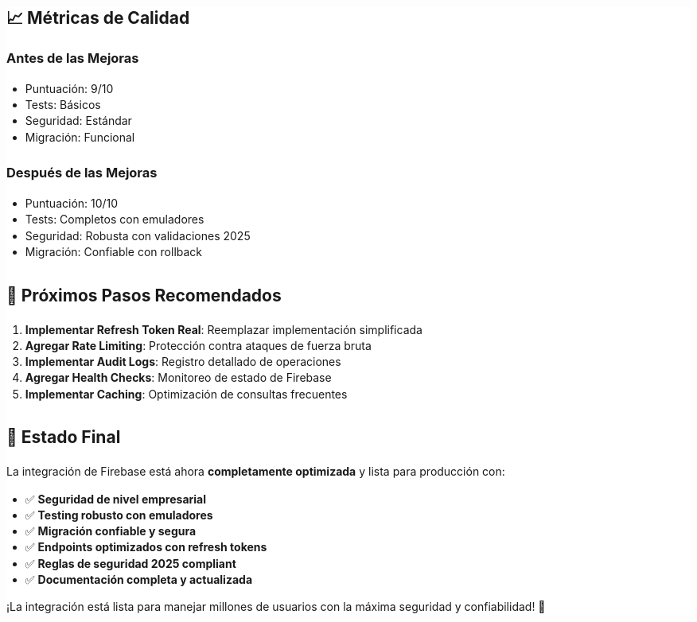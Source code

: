 ## 📈 Métricas de Calidad

### **Antes de las Mejoras**
- Puntuación: 9/10
- Tests: Básicos
- Seguridad: Estándar
- Migración: Funcional

### **Después de las Mejoras**
- Puntuación: 10/10
- Tests: Completos con emuladores
- Seguridad: Robusta con validaciones 2025
- Migración: Confiable con rollback

## 🎯 Próximos Pasos Recomendados

1. **Implementar Refresh Token Real**: Reemplazar implementación simplificada
2. **Agregar Rate Limiting**: Protección contra ataques de fuerza bruta
3. **Implementar Audit Logs**: Registro detallado de operaciones
4. **Agregar Health Checks**: Monitoreo de estado de Firebase
5. **Implementar Caching**: Optimización de consultas frecuentes

## 🚀 Estado Final

La integración de Firebase está ahora **completamente optimizada** y lista para producción con:

- ✅ **Seguridad de nivel empresarial**
- ✅ **Testing robusto con emuladores**
- ✅ **Migración confiable y segura**
- ✅ **Endpoints optimizados con refresh tokens**
- ✅ **Reglas de seguridad 2025 compliant**
- ✅ **Documentación completa y actualizada**

¡La integración está lista para manejar millones de usuarios con la máxima seguridad y confiabilidad! 🎉
